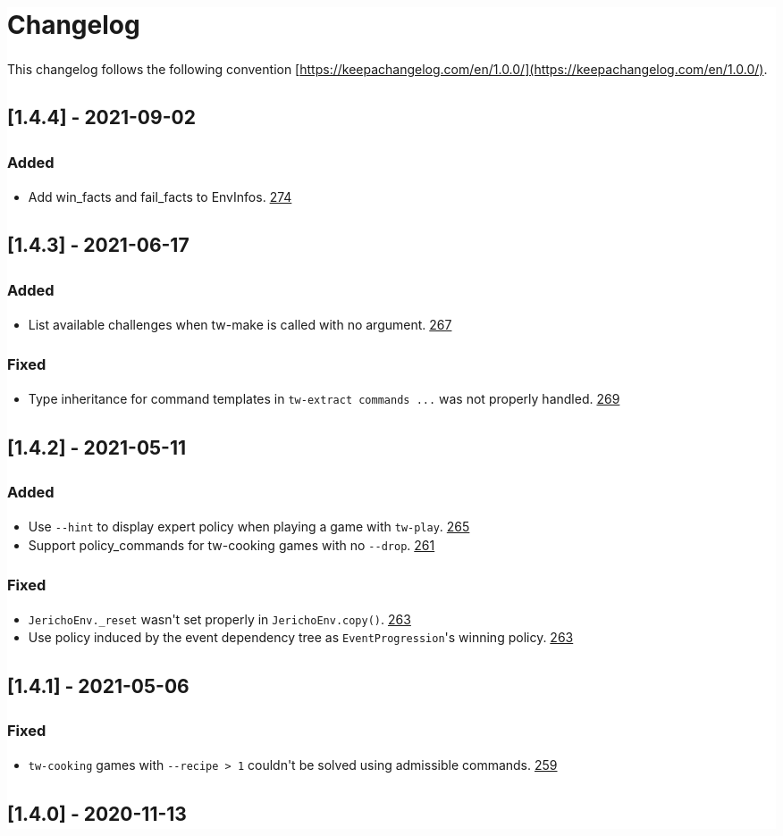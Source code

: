 # Changelog

This changelog follows the following convention [https://keepachangelog.com/en/1.0.0/](https://keepachangelog.com/en/1.0.0/).

## [1.4.4] - 2021-09-02

### Added

- Add win_facts and fail_facts to EnvInfos. [274](https://github.com/microsoft/TextWorld/pull/274)

## [1.4.3] - 2021-06-17

### Added

- List available challenges when tw-make is called with no argument. [267](https://github.com/microsoft/TextWorld/pull/267)

### Fixed

- Type inheritance for command templates in `tw-extract commands ...` was not properly handled. [269](https://github.com/microsoft/TextWorld/pull/269)

## [1.4.2] - 2021-05-11

### Added

- Use `--hint` to display expert policy when playing a game with `tw-play`. [265](https://github.com/microsoft/TextWorld/pull/265)
- Support policy_commands for tw-cooking games with no `--drop`. [261](https://github.com/microsoft/TextWorld/pull/261)

### Fixed

- `JerichoEnv._reset` wasn't set properly in `JerichoEnv.copy()`. [263](https://github.com/microsoft/TextWorld/pull/263)
- Use policy induced by the event dependency tree as `EventProgression`'s winning policy. [263](https://github.com/microsoft/TextWorld/pull/263)

## [1.4.1] - 2021-05-06

### Fixed

- `tw-cooking` games with `--recipe > 1` couldn't be solved using admissible commands. [259](https://github.com/microsoft/TextWorld/pull/259)

## [1.4.0] - 2020-11-13


[Unreleased]: https://github.com/Microsoft/TextWorld/compare/1.1.0...HEAD
[1.1.0]: https://github.com/Microsoft/TextWorld/compare/1.0.1...1.1.0
[1.0.1]: https://github.com/Microsoft/TextWorld/compare/1.0.0...1.0.1
[1.0.0]: https://github.com/Microsoft/TextWorld/tree/1.0.0